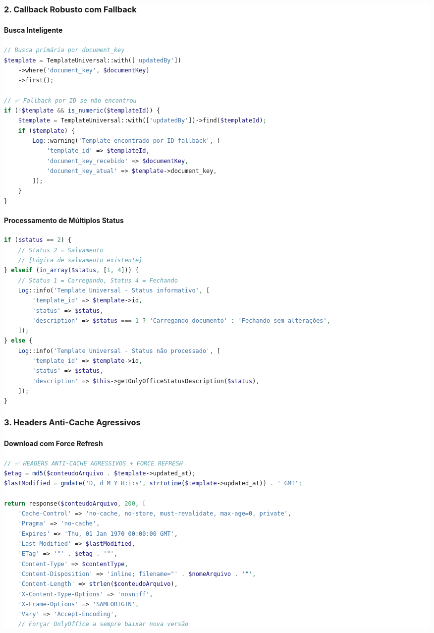### **2. Callback Robusto com Fallback**

#### **Busca Inteligente**
```php
// Busca primária por document_key
$template = TemplateUniversal::with(['updatedBy'])
    ->where('document_key', $documentKey)
    ->first();

// ✅ Fallback por ID se não encontrou
if (!$template && is_numeric($templateId)) {
    $template = TemplateUniversal::with(['updatedBy'])->find($templateId);
    if ($template) {
        Log::warning('Template encontrado por ID fallback', [
            'template_id' => $templateId,
            'document_key_recebido' => $documentKey,
            'document_key_atual' => $template->document_key,
        ]);
    }
}
```

#### **Processamento de Múltiplos Status**
```php
if ($status == 2) {
    // Status 2 = Salvamento
    // [Lógica de salvamento existente]
} elseif (in_array($status, [1, 4])) {
    // Status 1 = Carregando, Status 4 = Fechando
    Log::info('Template Universal - Status informativo', [
        'template_id' => $template->id,
        'status' => $status,
        'description' => $status === 1 ? 'Carregando documento' : 'Fechando sem alterações',
    ]);
} else {
    Log::info('Template Universal - Status não processado', [
        'template_id' => $template->id,
        'status' => $status,
        'description' => $this->getOnlyOfficeStatusDescription($status),
    ]);
}
```

### **3. Headers Anti-Cache Agressivos**

#### **Download com Force Refresh**
```php
// ✅ HEADERS ANTI-CACHE AGRESSIVOS + FORCE REFRESH
$etag = md5($conteudoArquivo . $template->updated_at);
$lastModified = gmdate('D, d M Y H:i:s', strtotime($template->updated_at)) . ' GMT';

return response($conteudoArquivo, 200, [
    'Cache-Control' => 'no-cache, no-store, must-revalidate, max-age=0, private',
    'Pragma' => 'no-cache',
    'Expires' => 'Thu, 01 Jan 1970 00:00:00 GMT',
    'Last-Modified' => $lastModified,
    'ETag' => '"' . $etag . '"',
    'Content-Type' => $contentType,
    'Content-Disposition' => 'inline; filename="' . $nomeArquivo . '"',
    'Content-Length' => strlen($conteudoArquivo),
    'X-Content-Type-Options' => 'nosniff',
    'X-Frame-Options' => 'SAMEORIGIN',
    'Vary' => 'Accept-Encoding',
    // Forçar OnlyOffice a sempre baixar nova versão
```